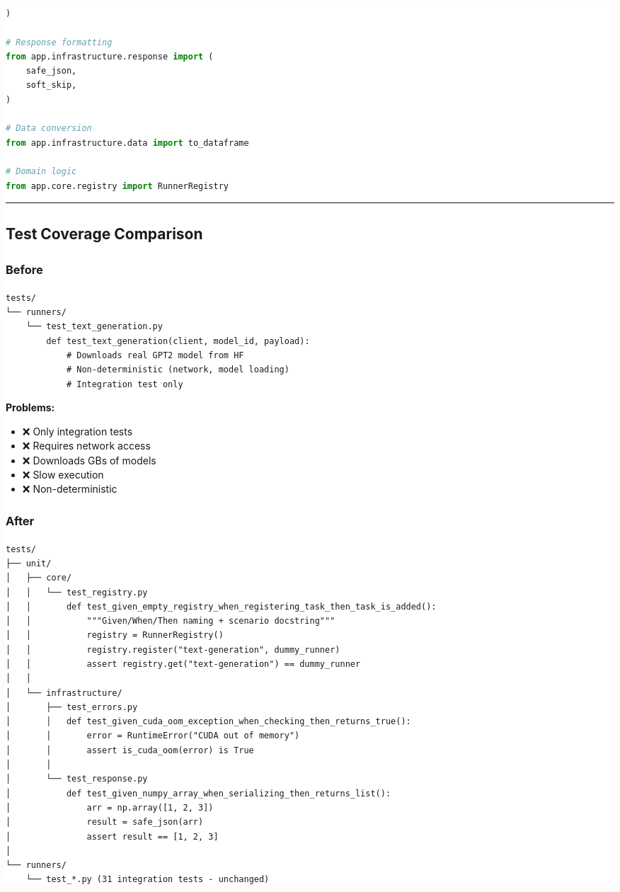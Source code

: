 ```python
)

# Response formatting
from app.infrastructure.response import (
    safe_json,
    soft_skip,
)

# Data conversion
from app.infrastructure.data import to_dataframe

# Domain logic
from app.core.registry import RunnerRegistry
```

---

## Test Coverage Comparison

### Before
```
tests/
└── runners/
    └── test_text_generation.py
        def test_text_generation(client, model_id, payload):
            # Downloads real GPT2 model from HF
            # Non-deterministic (network, model loading)
            # Integration test only
```

**Problems:**
- ❌ Only integration tests
- ❌ Requires network access
- ❌ Downloads GBs of models
- ❌ Slow execution
- ❌ Non-deterministic

### After
```
tests/
├── unit/
│   ├── core/
│   │   └── test_registry.py
│   │       def test_given_empty_registry_when_registering_task_then_task_is_added():
│   │           """Given/When/Then naming + scenario docstring"""
│   │           registry = RunnerRegistry()
│   │           registry.register("text-generation", dummy_runner)
│   │           assert registry.get("text-generation") == dummy_runner
│   │
│   └── infrastructure/
│       ├── test_errors.py
│       │   def test_given_cuda_oom_exception_when_checking_then_returns_true():
│       │       error = RuntimeError("CUDA out of memory")
│       │       assert is_cuda_oom(error) is True
│       │
│       └── test_response.py
│           def test_given_numpy_array_when_serializing_then_returns_list():
│               arr = np.array([1, 2, 3])
│               result = safe_json(arr)
│               assert result == [1, 2, 3]
│
└── runners/
    └── test_*.py (31 integration tests - unchanged)
```